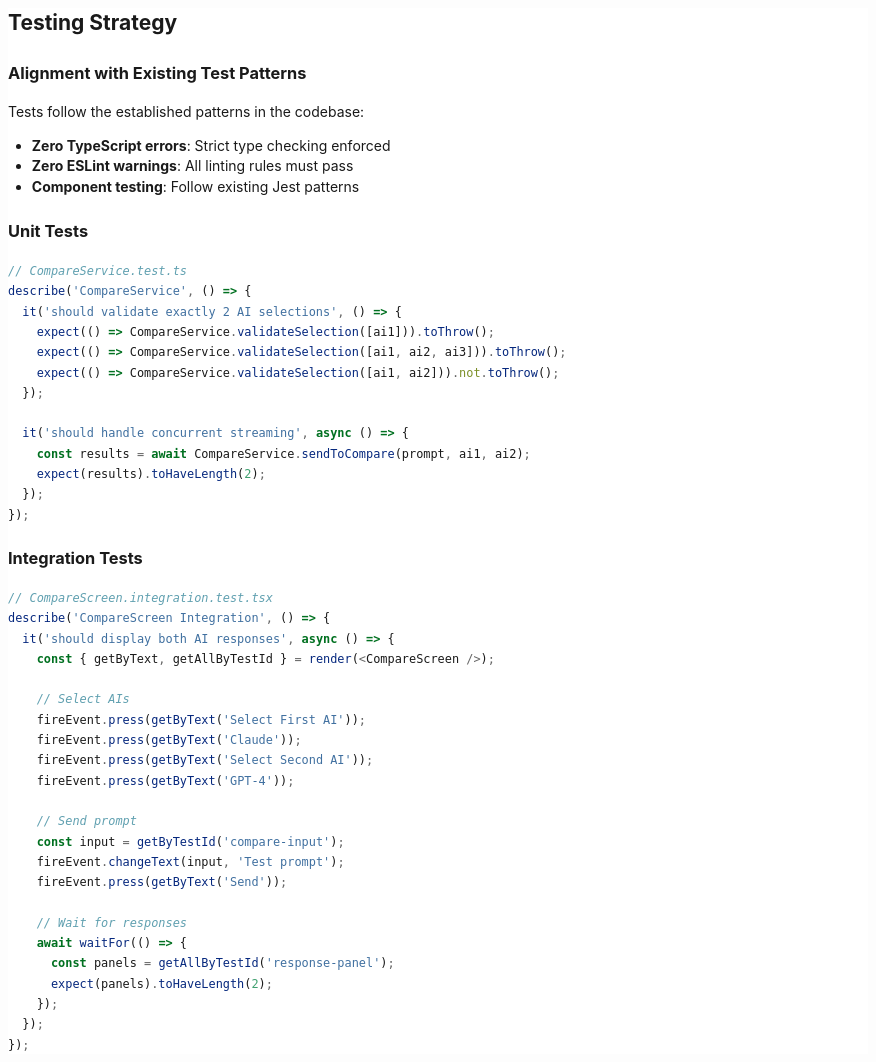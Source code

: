 ## Testing Strategy

### Alignment with Existing Test Patterns
Tests follow the established patterns in the codebase:
- **Zero TypeScript errors**: Strict type checking enforced
- **Zero ESLint warnings**: All linting rules must pass
- **Component testing**: Follow existing Jest patterns

### Unit Tests
```typescript
// CompareService.test.ts
describe('CompareService', () => {
  it('should validate exactly 2 AI selections', () => {
    expect(() => CompareService.validateSelection([ai1])).toThrow();
    expect(() => CompareService.validateSelection([ai1, ai2, ai3])).toThrow();
    expect(() => CompareService.validateSelection([ai1, ai2])).not.toThrow();
  });
  
  it('should handle concurrent streaming', async () => {
    const results = await CompareService.sendToCompare(prompt, ai1, ai2);
    expect(results).toHaveLength(2);
  });
});
```

### Integration Tests
```typescript
// CompareScreen.integration.test.tsx
describe('CompareScreen Integration', () => {
  it('should display both AI responses', async () => {
    const { getByText, getAllByTestId } = render(<CompareScreen />);
    
    // Select AIs
    fireEvent.press(getByText('Select First AI'));
    fireEvent.press(getByText('Claude'));
    fireEvent.press(getByText('Select Second AI'));
    fireEvent.press(getByText('GPT-4'));
    
    // Send prompt
    const input = getByTestId('compare-input');
    fireEvent.changeText(input, 'Test prompt');
    fireEvent.press(getByText('Send'));
    
    // Wait for responses
    await waitFor(() => {
      const panels = getAllByTestId('response-panel');
      expect(panels).toHaveLength(2);
    });
  });
});
```
